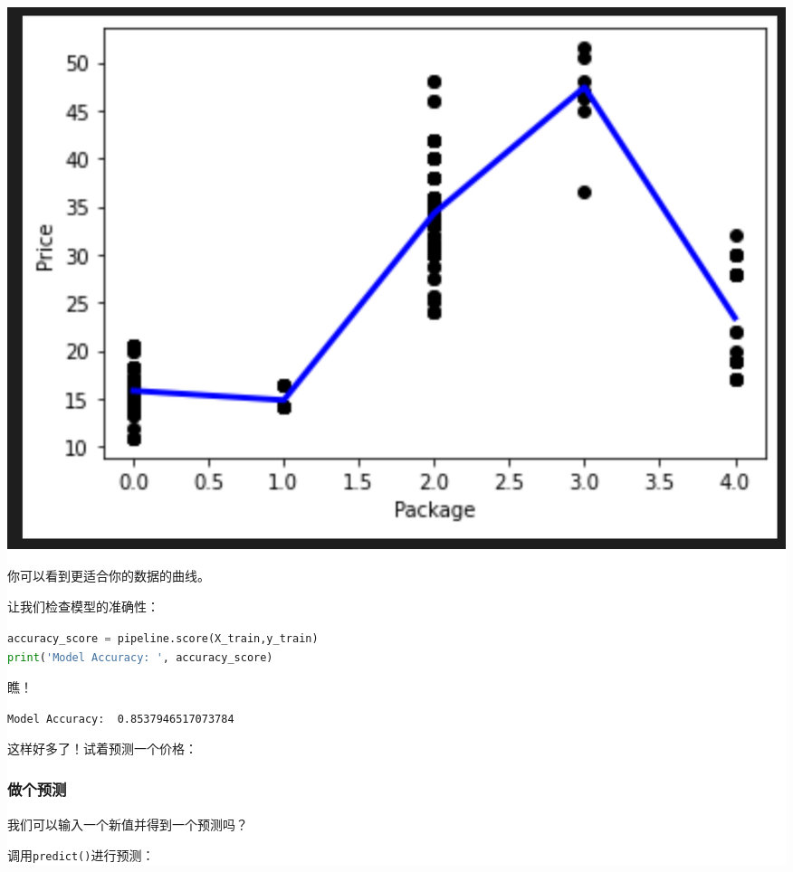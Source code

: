 ![显示包装与价格关系的多项式图](../images/polynomial.png)

你可以看到更适合你的数据的曲线。

让我们检查模型的准确性：

   ```python
   accuracy_score = pipeline.score(X_train,y_train)
   print('Model Accuracy: ', accuracy_score)
   ```

   瞧！

   ```output
   Model Accuracy:  0.8537946517073784
   ```

这样好多了！试着预测一个价格：

### 做个预测

我们可以输入一个新值并得到一个预测吗？

调用`predict()`进行预测：
 